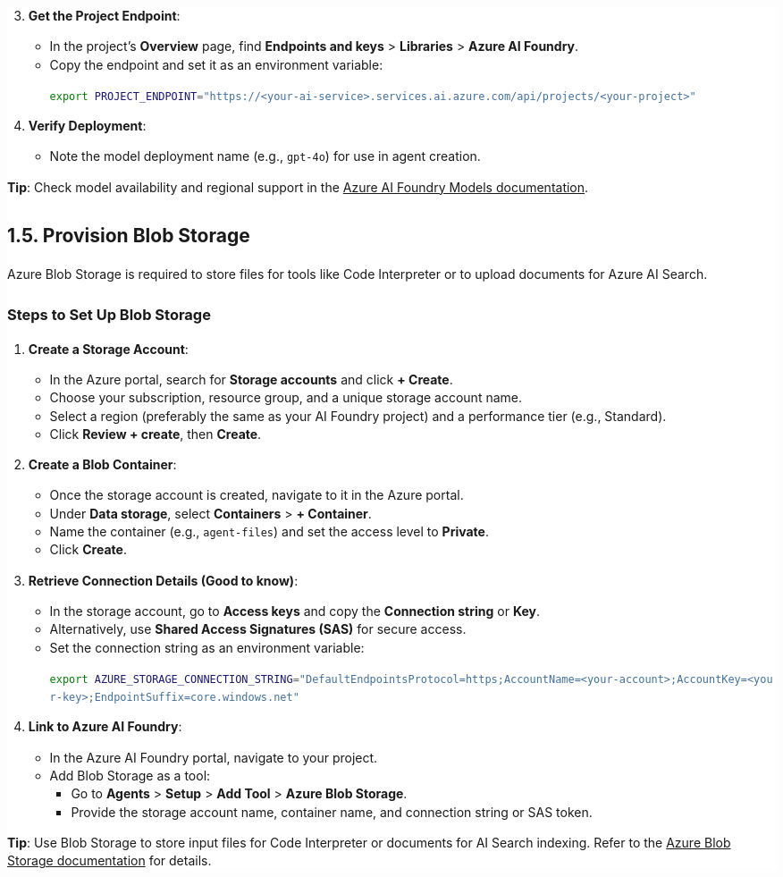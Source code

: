 3. **Get the Project Endpoint**:
   - In the project’s **Overview** page, find **Endpoints and keys** > **Libraries** > **Azure AI Foundry**.
   - Copy the endpoint and set it as an environment variable:
     ```bash
     export PROJECT_ENDPOINT="https://<your-ai-service>.services.ai.azure.com/api/projects/<your-project>"
     ```

4. **Verify Deployment**:
   - Note the model deployment name (e.g., `gpt-4o`) for use in agent creation.

**Tip**: Check model availability and regional support in the [Azure AI Foundry Models documentation](https://learn.microsoft.com/en-us/azure/ai-foundry/models).

## 1.5. Provision Blob Storage

Azure Blob Storage is required to store files for tools like Code Interpreter or to upload documents for Azure AI Search.

### Steps to Set Up Blob Storage

1. **Create a Storage Account**:
   - In the Azure portal, search for **Storage accounts** and click **+ Create**.
   - Choose your subscription, resource group, and a unique storage account name.
   - Select a region (preferably the same as your AI Foundry project) and a performance tier (e.g., Standard).
   - Click **Review + create**, then **Create**.

2. **Create a Blob Container**:
   - Once the storage account is created, navigate to it in the Azure portal.
   - Under **Data storage**, select **Containers** > **+ Container**.
   - Name the container (e.g., `agent-files`) and set the access level to **Private**.
   - Click **Create**.

3. **Retrieve Connection Details (Good to know)**:
   - In the storage account, go to **Access keys** and copy the **Connection string** or **Key**.
   - Alternatively, use **Shared Access Signatures (SAS)** for secure access.
   - Set the connection string as an environment variable:
     ```bash
     export AZURE_STORAGE_CONNECTION_STRING="DefaultEndpointsProtocol=https;AccountName=<your-account>;AccountKey=<your-key>;EndpointSuffix=core.windows.net"
     ```

4. **Link to Azure AI Foundry**:
   - In the Azure AI Foundry portal, navigate to your project.
   - Add Blob Storage as a tool:
     - Go to **Agents** > **Setup** > **Add Tool** > **Azure Blob Storage**.
     - Provide the storage account name, container name, and connection string or SAS token.

**Tip**: Use Blob Storage to store input files for Code Interpreter or documents for AI Search indexing. Refer to the [Azure Blob Storage documentation](https://learn.microsoft.com/en-us/azure/storage/blobs/) for details.
